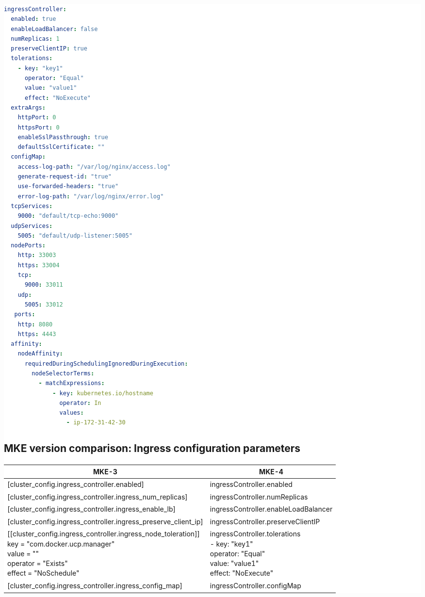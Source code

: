 ```yaml
ingressController:
  enabled: true
  enableLoadBalancer: false
  numReplicas: 1
  preserveClientIP: true
  tolerations:
    - key: "key1"
      operator: "Equal"
      value: "value1"
      effect: "NoExecute"
  extraArgs:
    httpPort: 0
    httpsPort: 0
    enableSslPassthrough: true
    defaultSslCertificate: ""
  configMap:
    access-log-path: "/var/log/nginx/access.log"
    generate-request-id: "true"
    use-forwarded-headers: "true"
    error-log-path: "/var/log/nginx/error.log"
  tcpServices:
    9000: "default/tcp-echo:9000"
  udpServices:
    5005: "default/udp-listener:5005"
  nodePorts:
    http: 33003
    https: 33004
    tcp:
      9000: 33011
    udp:
      5005: 33012
   ports:
    http: 8080
    https: 4443
  affinity:
    nodeAffinity:
      requiredDuringSchedulingIgnoredDuringExecution:
        nodeSelectorTerms:
          - matchExpressions:
              - key: kubernetes.io/hostname
                operator: In
                values:
                  - ip-172-31-42-30
```


## MKE version comparison: Ingress configuration parameters

| MKE-3                                                                                                                                                                        | MKE-4                                                                                                                                                                                                                                                                                                                                                                                                                |
|------------------------------------------------------------------------------------------------------------------------------------------------------------------------------|----------------------------------------------------------------------------------------------------------------------------------------------------------------------------------------------------------------------------------------------------------------------------------------------------------------------------------------------------------------------------------------------------------------------|
| [cluster_config.ingress_controller.enabled]                                                                                                                                  | ingressController.enabled                                                                                                                                                                                                                                                                                                                                                                                            |
 | [cluster_config.ingress_controller.ingress_num_replicas]                                                                                                                     | ingressController.numReplicas                                                                                                                                                                                                                                                                                                                                                                                        |
 | [cluster_config.ingress_controller.ingress_enable_lb]                                                                                                                        | ingressController.enableLoadBalancer                                                                                                                                                                                                                                                                                                                                                                                 |
 | [cluster_config.ingress_controller.ingress_preserve_client_ip]                                                                                                               | ingressController.preserveClientIP                                                                                                                                                                                                                                                                                                                                                                                   |
| [[cluster_config.ingress_controller.ingress_node_toleration]] <br/> key = "com.docker.ucp.manager" <br/> value = "" <br/> operator = "Exists" <br/>effect = "NoSchedule"     | ingressController.tolerations </br> - key: "key1" </br> operator: "Equal" </br> value: "value1" </br> effect: "NoExecute"                                                                                                                                                                                                                                                                                            |
 | [cluster_config.ingress_controller.ingress_config_map]                                                                                                                       | ingressController.configMap                                                                                                                                                                                                                                                                                                                                                                                          |